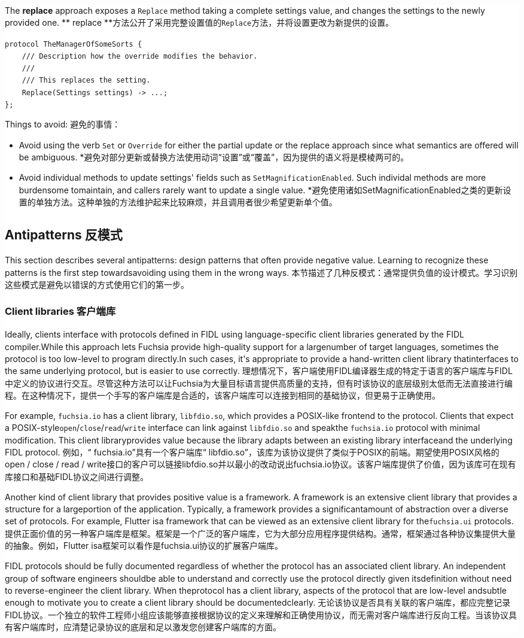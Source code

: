 
The **replace** approach exposes a `Replace` method taking a complete settings value, and changes the settings to the newly provided one. ** replace **方法公开了采用完整设置值的`Replace`方法，并将设置更改为新提供的设置。

```fidl
protocol TheManagerOfSomeSorts {
    /// Description how the override modifies the behavior.
    ///
    /// This replaces the setting.
    Replace(Settings settings) -> ...;
};
```
 

Things to avoid:  避免的事情：

 
 * Avoid using the verb `Set` or `Override` for either the partial update or the replace approach since what semantics are offered will be ambiguous. *避免对部分更新或替换方法使用动词“设置”或“覆盖”，因为提供的语义将是模棱两可的。

 
 * Avoid individual methods to update settings' fields such as `SetMagnificationEnabled`. Such individal methods are more burdensome tomaintain, and callers rarely want to update a single value. *避免使用诸如SetMagnificationEnabled之类的更新设置的单独方法。这种单独的方法维护起来比较麻烦，并且调用者很少希望更新单个值。

 
## Antipatterns  反模式 

This section describes several antipatterns: design patterns that often provide negative value.  Learning to recognize these patterns is the first step towardsavoiding using them in the wrong ways. 本节描述了几种反模式：通常提供负值的设计模式。学习识别这些模式是避免以错误的方式使用它们的第一步。

 
### Client libraries  客户端库 

Ideally, clients interface with protocols defined in FIDL using language-specific client libraries generated by the FIDL compiler.While this approach lets Fuchsia provide high-quality support for a largenumber of target languages, sometimes the protocol is too low-level to program directly.In such cases, it's appropriate to provide a hand-written client library thatinterfaces to the same underlying protocol, but is easier to use correctly. 理想情况下，客户端使用FIDL编译器生成的特定于语言的客户端库与FIDL中定义的协议进行交互。尽管这种方法可以让Fuchsia为大量目标语言提供高质量的支持，但有时该协议的底层级别太低而无法直接进行编程。在这种情况下，提供一个手写的客户端库是合适的，该客户端库可以连接到相同的基础协议，但更易于正确使用。

For example, `fuchsia.io` has a client library, `libfdio.so`, which provides a POSIX-like frontend to the protocol.  Clients that expect a POSIX-style`open`/`close`/`read`/`write` interface can link against `libfdio.so` and speakthe `fuchsia.io` protocol with minimal modification.  This client libraryprovides value because the library adapts between an existing library interfaceand the underlying FIDL protocol. 例如，“ fuchsia.io”具有一个客户端库“ libfdio.so”，该库为该协议提供了类似于POSIX的前端。期望使用POSIX风格的open / close / read / write接口的客户可以链接libfdio.so并以最小的改动说出fuchsia.io协议。该客户端库提供了价值，因为该库可在现有库接口和基础FIDL协议之间进行调整。

Another kind of client library that provides positive value is a framework.  A framework is an extensive client library that provides a structure for a largeportion of the application.  Typically, a framework provides a significantamount of abstraction over a diverse set of protocols.  For example, Flutter isa framework that can be viewed as an extensive client library for the`fuchsia.ui` protocols. 提供正面价值的另一种客户端库是框架。框架是一个广泛的客户端库，它为大部分应用程序提供结构。通常，框架通过各种协议集提供大量的抽象。例如，Flutter isa框架可以看作是fuchsia.ui协议的扩展客户端库。

FIDL protocols should be fully documented regardless of whether the protocol has an associated client library.  An independent group of software engineers shouldbe able to understand and correctly use the protocol directly given itsdefinition without need to reverse-engineer the client library.  When theprotocol has a client library, aspects of the protocol that are low-level andsubtle enough to motivate you to create a client library should be documentedclearly. 无论该协议是否具有关联的客户端库，都应完整记录FIDL协议。一个独立的软件工程师小组应该能够直接根据协议的定义来理解和正确使用协议，而无需对客户端库进行反向工程。当该协议具有客户端库时，应清楚记录协议的底层和足以激发您创建客户端库的方面。
